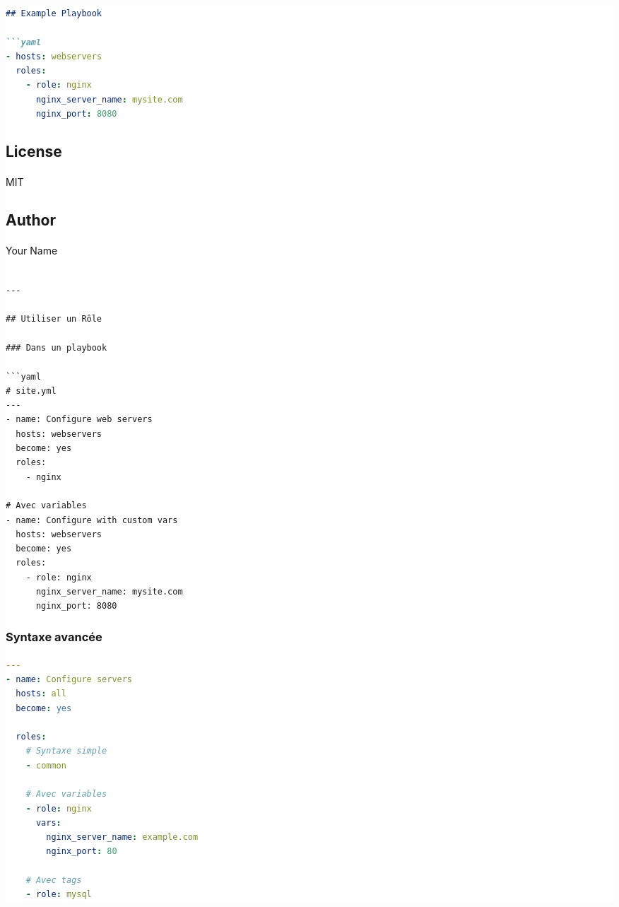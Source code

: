 ```markdown
## Example Playbook

```yaml
- hosts: webservers
  roles:
    - role: nginx
      nginx_server_name: mysite.com
      nginx_port: 8080
```

## License

MIT

## Author

Your Name
```

---

## Utiliser un Rôle

### Dans un playbook

```yaml
# site.yml
---
- name: Configure web servers
  hosts: webservers
  become: yes
  roles:
    - nginx

# Avec variables
- name: Configure with custom vars
  hosts: webservers
  become: yes
  roles:
    - role: nginx
      nginx_server_name: mysite.com
      nginx_port: 8080
```

### Syntaxe avancée

```yaml
---
- name: Configure servers
  hosts: all
  become: yes

  roles:
    # Syntaxe simple
    - common

    # Avec variables
    - role: nginx
      vars:
        nginx_server_name: example.com
        nginx_port: 80

    # Avec tags
    - role: mysql
```